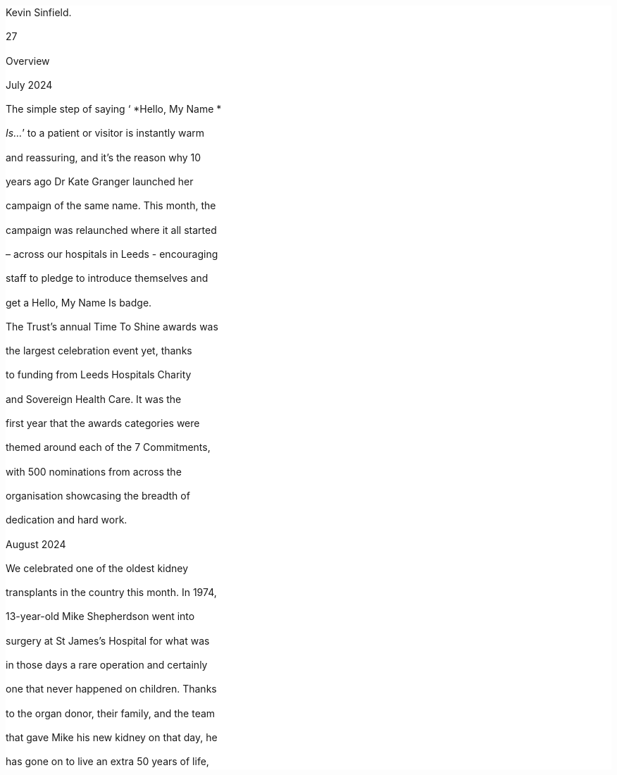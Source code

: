 Kevin Sinfield. 

27

Overview





July 2024

The simple step of saying ‘ *Hello, My Name *

*Is…*’ to a patient or visitor is instantly warm 

and reassuring, and it’s the reason why 10 

years ago Dr Kate Granger launched her 

campaign of the same name. This month, the 

campaign was relaunched where it all started 

– across our hospitals in Leeds - encouraging 

staff to pledge to introduce themselves and 

get a Hello, My Name Is badge. 

The Trust’s annual Time To Shine awards was 

the largest celebration event yet, thanks 

to funding from Leeds Hospitals Charity 

and Sovereign Health Care. It was the 

first year that the awards categories were 

themed around each of the 7 Commitments, 

with 500 nominations from across the 

organisation showcasing the breadth of 

dedication and hard work. 

August 2024

We celebrated one of the oldest kidney 

transplants in the country this month. In 1974, 

13-year-old Mike Shepherdson went into 

surgery at St James’s Hospital for what was 

in those days a rare operation and certainly 

one that never happened on children. Thanks 

to the organ donor, their family, and the team 

that gave Mike his new kidney on that day, he 

has gone on to live an extra 50 years of life, 
